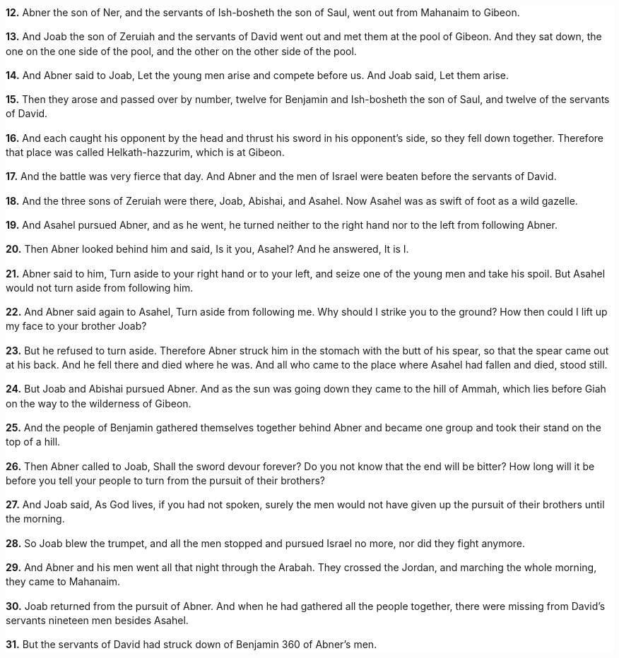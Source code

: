 **12.** Abner the son of Ner, and the servants of Ish-bosheth the son of Saul, went out from Mahanaim to Gibeon. 

**13.** And Joab the son of Zeruiah and the servants of David went out and met them at the pool of Gibeon. And they sat down, the one on the one side of the pool, and the other on the other side of the pool. 

**14.** And Abner said to Joab, Let the young men arise and compete before us. And Joab said, Let them arise. 

**15.** Then they arose and passed over by number, twelve for Benjamin and Ish-bosheth the son of Saul, and twelve of the servants of David. 

**16.** And each caught his opponent by the head and thrust his sword in his opponent’s side, so they fell down together. Therefore that place was called Helkath-hazzurim, which is at Gibeon. 

**17.** And the battle was very fierce that day. And Abner and the men of Israel were beaten before the servants of David. 

**18.** And the three sons of Zeruiah were there, Joab, Abishai, and Asahel. Now Asahel was as swift of foot as a wild gazelle. 

**19.** And Asahel pursued Abner, and as he went, he turned neither to the right hand nor to the left from following Abner. 

**20.** Then Abner looked behind him and said, Is it you, Asahel? And he answered, It is I. 

**21.** Abner said to him, Turn aside to your right hand or to your left, and seize one of the young men and take his spoil. But Asahel would not turn aside from following him. 

**22.** And Abner said again to Asahel, Turn aside from following me. Why should I strike you to the ground? How then could I lift up my face to your brother Joab? 

**23.** But he refused to turn aside. Therefore Abner struck him in the stomach with the butt of his spear, so that the spear came out at his back. And he fell there and died where he was. And all who came to the place where Asahel had fallen and died, stood still. 

**24.** But Joab and Abishai pursued Abner. And as the sun was going down they came to the hill of Ammah, which lies before Giah on the way to the wilderness of Gibeon. 

**25.** And the people of Benjamin gathered themselves together behind Abner and became one group and took their stand on the top of a hill. 

**26.** Then Abner called to Joab, Shall the sword devour forever? Do you not know that the end will be bitter? How long will it be before you tell your people to turn from the pursuit of their brothers? 

**27.** And Joab said, As God lives, if you had not spoken, surely the men would not have given up the pursuit of their brothers until the morning. 

**28.** So Joab blew the trumpet, and all the men stopped and pursued Israel no more, nor did they fight anymore. 

**29.** And Abner and his men went all that night through the Arabah. They crossed the Jordan, and marching the whole morning, they came to Mahanaim. 

**30.** Joab returned from the pursuit of Abner. And when he had gathered all the people together, there were missing from David’s servants nineteen men besides Asahel. 

**31.** But the servants of David had struck down of Benjamin 360 of Abner’s men. 

